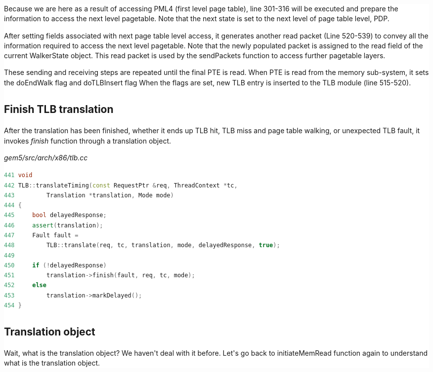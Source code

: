 Because we are here
as a result of accessing PML4 (first level page table),
line 301-316 will be executed and prepare the information
to access the next level pagetable. 
Note that
the next state is set to
the next level of page table level, PDP.

After setting fields associated with next page table level access,
it generates another read packet (Line 520-539)
to convey all the information required to access the next level pagetable. 
Note that the newly populated packet is assigned to the read field of the 
current WalkerState object.
This read packet is used by the sendPackets function 
to access further pagetable layers.

These sending and receiving steps are repeated until the final PTE is read.
When PTE is read from the memory sub-system,
it sets the doEndWalk flag and doTLBInsert flag
When the flags are set,
new TLB entry is inserted to the TLB module (line 515-520).


## Finish TLB translation
After the translation has been finished,
whether it ends up TLB hit, 
TLB miss and page table walking, 
or unexpected TLB fault,
it invokes *finish* function through a translation object.

*gem5/src/arch/x86/tlb.cc*
```cpp
441 void
442 TLB::translateTiming(const RequestPtr &req, ThreadContext *tc,
443         Translation *translation, Mode mode)
444 {
445     bool delayedResponse;
446     assert(translation);
447     Fault fault =
448         TLB::translate(req, tc, translation, mode, delayedResponse, true);
449
450     if (!delayedResponse)
451         translation->finish(fault, req, tc, mode);
452     else
453         translation->markDelayed();
454 }
```

## Translation object 
Wait, what is the translation object? 
We haven't deal with it before.
Let's go back to initiateMemRead function again
to understand what is the translation object.
